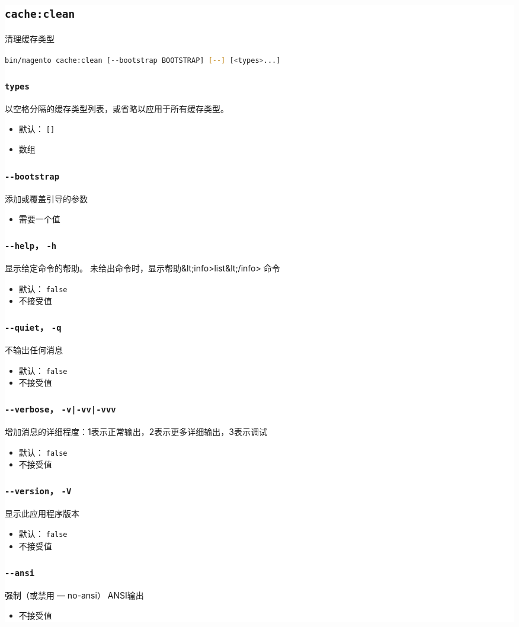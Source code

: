 
## `cache:clean`

清理缓存类型

```bash
bin/magento cache:clean [--bootstrap BOOTSTRAP] [--] [<types>...]
```


### `types`

以空格分隔的缓存类型列表，或省略以应用于所有缓存类型。

- 默认： `[]`

- 数组

### `--bootstrap`

添加或覆盖引导的参数

- 需要一个值

### `--help`， `-h`

显示给定命令的帮助。 未给出命令时，显示帮助\&lt;info>list\&lt;/info> 命令

- 默认： `false`
- 不接受值

### `--quiet`， `-q`

不输出任何消息

- 默认： `false`
- 不接受值

### `--verbose`， `-v|-vv|-vvv`

增加消息的详细程度：1表示正常输出，2表示更多详细输出，3表示调试

- 默认： `false`
- 不接受值

### `--version`， `-V`

显示此应用程序版本

- 默认： `false`
- 不接受值

### `--ansi`

强制（或禁用 — no-ansi） ANSI输出

- 不接受值
